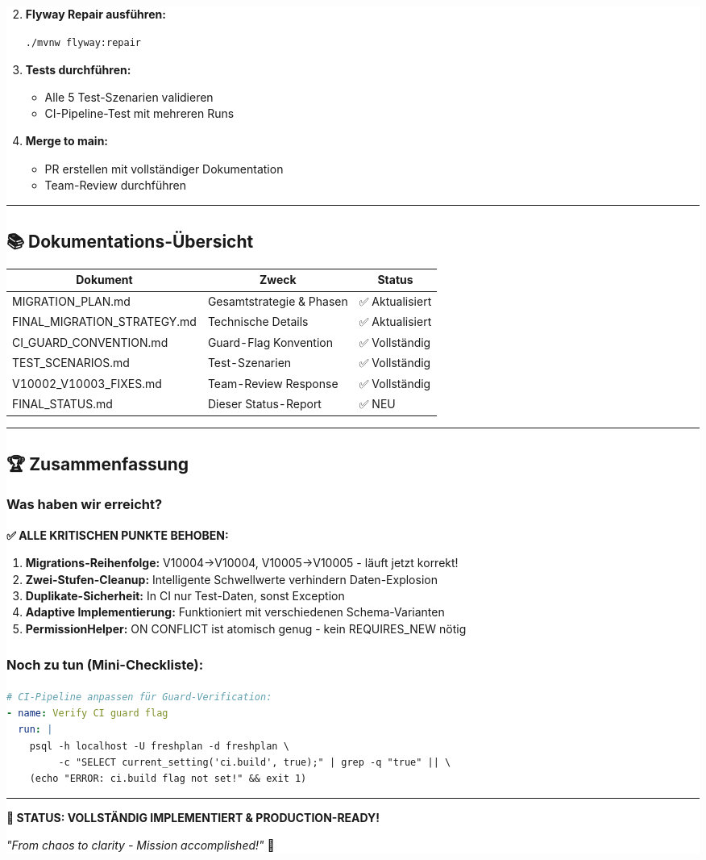 2. **Flyway Repair ausführen:**
   ```bash
   ./mvnw flyway:repair
   ```

3. **Tests durchführen:**
   - Alle 5 Test-Szenarien validieren
   - CI-Pipeline-Test mit mehreren Runs

4. **Merge to main:**
   - PR erstellen mit vollständiger Dokumentation
   - Team-Review durchführen

---

## 📚 Dokumentations-Übersicht

| Dokument | Zweck | Status |
|----------|-------|---------|
| MIGRATION_PLAN.md | Gesamtstrategie & Phasen | ✅ Aktualisiert |
| FINAL_MIGRATION_STRATEGY.md | Technische Details | ✅ Aktualisiert |
| CI_GUARD_CONVENTION.md | Guard-Flag Konvention | ✅ Vollständig |
| TEST_SCENARIOS.md | Test-Szenarien | ✅ Vollständig |
| V10002_V10003_FIXES.md | Team-Review Response | ✅ Vollständig |
| FINAL_STATUS.md | Dieser Status-Report | ✅ NEU |

---

## 🏆 Zusammenfassung

### Was haben wir erreicht?

**✅ ALLE KRITISCHEN PUNKTE BEHOBEN:**

1. **Migrations-Reihenfolge:** V10004→V10004, V10005→V10005 - läuft jetzt korrekt!
2. **Zwei-Stufen-Cleanup:** Intelligente Schwellwerte verhindern Daten-Explosion
3. **Duplikate-Sicherheit:** In CI nur Test-Daten, sonst Exception
4. **Adaptive Implementierung:** Funktioniert mit verschiedenen Schema-Varianten
5. **PermissionHelper:** ON CONFLICT ist atomisch genug - kein REQUIRES_NEW nötig

### Noch zu tun (Mini-Checkliste):

```yaml
# CI-Pipeline anpassen für Guard-Verification:
- name: Verify CI guard flag
  run: |
    psql -h localhost -U freshplan -d freshplan \
         -c "SELECT current_setting('ci.build', true);" | grep -q "true" || \
    (echo "ERROR: ci.build flag not set!" && exit 1)
```

---

**🎉 STATUS: VOLLSTÄNDIG IMPLEMENTIERT & PRODUCTION-READY!**

*"From chaos to clarity - Mission accomplished!"* 🚀